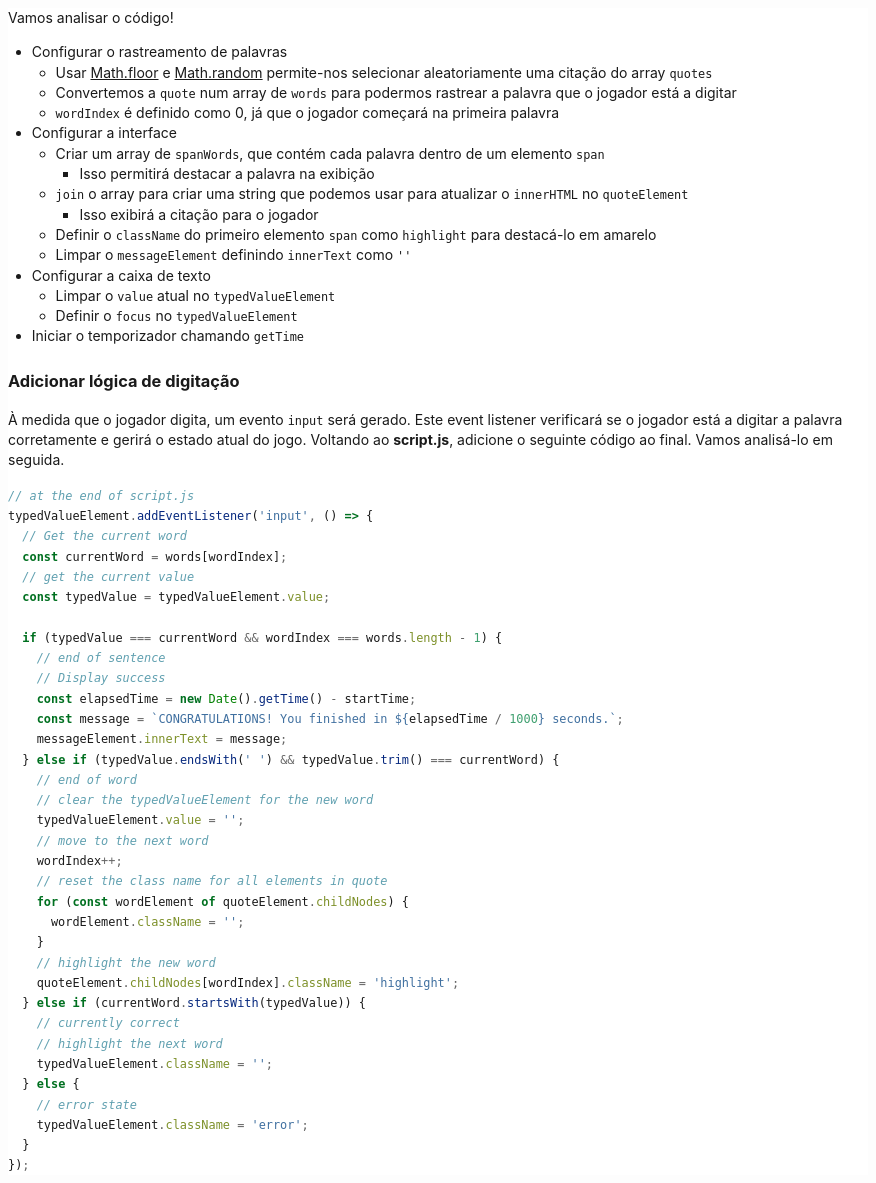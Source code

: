 Vamos analisar o código!

- Configurar o rastreamento de palavras
  - Usar [Math.floor](https://developer.mozilla.org/docs/Web/JavaScript/Reference/Global_Objects/Math/floor) e [Math.random](https://developer.mozilla.org/docs/Web/JavaScript/Reference/Global_Objects/Math/random) permite-nos selecionar aleatoriamente uma citação do array `quotes`
  - Convertemos a `quote` num array de `words` para podermos rastrear a palavra que o jogador está a digitar
  - `wordIndex` é definido como 0, já que o jogador começará na primeira palavra
- Configurar a interface
  - Criar um array de `spanWords`, que contém cada palavra dentro de um elemento `span`
    - Isso permitirá destacar a palavra na exibição
  - `join` o array para criar uma string que podemos usar para atualizar o `innerHTML` no `quoteElement`
    - Isso exibirá a citação para o jogador
  - Definir o `className` do primeiro elemento `span` como `highlight` para destacá-lo em amarelo
  - Limpar o `messageElement` definindo `innerText` como `''`
- Configurar a caixa de texto
  - Limpar o `value` atual no `typedValueElement`
  - Definir o `focus` no `typedValueElement`
- Iniciar o temporizador chamando `getTime`

### Adicionar lógica de digitação

À medida que o jogador digita, um evento `input` será gerado. Este event listener verificará se o jogador está a digitar a palavra corretamente e gerirá o estado atual do jogo. Voltando ao **script.js**, adicione o seguinte código ao final. Vamos analisá-lo em seguida.

```javascript
// at the end of script.js
typedValueElement.addEventListener('input', () => {
  // Get the current word
  const currentWord = words[wordIndex];
  // get the current value
  const typedValue = typedValueElement.value;

  if (typedValue === currentWord && wordIndex === words.length - 1) {
    // end of sentence
    // Display success
    const elapsedTime = new Date().getTime() - startTime;
    const message = `CONGRATULATIONS! You finished in ${elapsedTime / 1000} seconds.`;
    messageElement.innerText = message;
  } else if (typedValue.endsWith(' ') && typedValue.trim() === currentWord) {
    // end of word
    // clear the typedValueElement for the new word
    typedValueElement.value = '';
    // move to the next word
    wordIndex++;
    // reset the class name for all elements in quote
    for (const wordElement of quoteElement.childNodes) {
      wordElement.className = '';
    }
    // highlight the new word
    quoteElement.childNodes[wordIndex].className = 'highlight';
  } else if (currentWord.startsWith(typedValue)) {
    // currently correct
    // highlight the next word
    typedValueElement.className = '';
  } else {
    // error state
    typedValueElement.className = 'error';
  }
});
```
